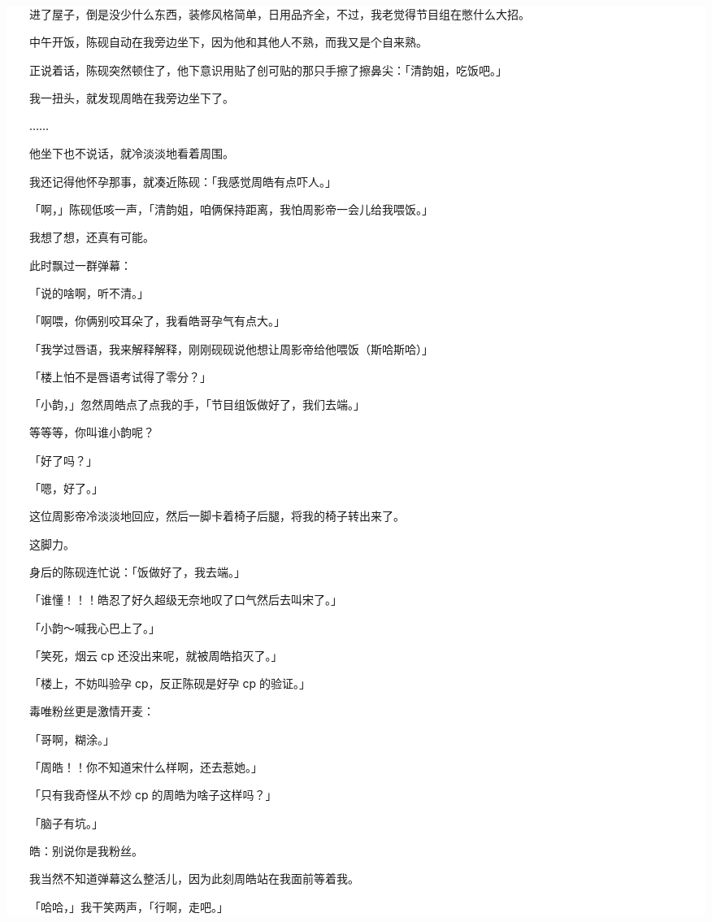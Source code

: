 &emsp;&emsp;进了屋子，倒是没少什么东西，装修风格简单，日用品齐全，不过，我老觉得节目组在憋什么大招。  
  
&emsp;&emsp;中午开饭，陈砚自动在我旁边坐下，因为他和其他人不熟，而我又是个自来熟。  
  
&emsp;&emsp;正说着话，陈砚突然顿住了，他下意识用贴了创可贴的那只手擦了擦鼻尖：「清韵姐，吃饭吧。」  
  
&emsp;&emsp;我一扭头，就发现周皓在我旁边坐下了。  
  
&emsp;&emsp;……  
  
&emsp;&emsp;他坐下也不说话，就冷淡淡地看着周围。  
  
&emsp;&emsp;我还记得他怀孕那事，就凑近陈砚：「我感觉周皓有点吓人。」  
  
&emsp;&emsp;「啊，」陈砚低咳一声，「清韵姐，咱俩保持距离，我怕周影帝一会儿给我喂饭。」  
  
&emsp;&emsp;我想了想，还真有可能。  
  
&emsp;&emsp;此时飘过一群弹幕：  
  
&emsp;&emsp;「说的啥啊，听不清。」  
  
&emsp;&emsp;「啊喂，你俩别咬耳朵了，我看皓哥孕气有点大。」  
  
&emsp;&emsp;「我学过唇语，我来解释解释，刚刚砚砚说他想让周影帝给他喂饭（斯哈斯哈）」  
  
&emsp;&emsp;「楼上怕不是唇语考试得了零分？」  
  
&emsp;&emsp;「小韵，」忽然周皓点了点我的手，「节目组饭做好了，我们去端。」  
  
&emsp;&emsp;等等等，你叫谁小韵呢？  
  
&emsp;&emsp;「好了吗？」  
  
&emsp;&emsp;「嗯，好了。」  
  
&emsp;&emsp;这位周影帝冷淡淡地回应，然后一脚卡着椅子后腿，将我的椅子转出来了。  
  
&emsp;&emsp;这脚力。  
  
&emsp;&emsp;身后的陈砚连忙说：「饭做好了，我去端。」  
  
&emsp;&emsp;「谁懂！！！皓忍了好久超级无奈地叹了口气然后去叫宋了。」  
  
&emsp;&emsp;「小韵～喊我心巴上了。」  
  
&emsp;&emsp;「笑死，烟云 cp 还没出来呢，就被周皓掐灭了。」  
  
&emsp;&emsp;「楼上，不妨叫验孕 cp，反正陈砚是好孕 cp 的验证。」  
  
&emsp;&emsp;毒唯粉丝更是激情开麦：  
  
&emsp;&emsp;「哥啊，糊涂。」  
  
&emsp;&emsp;「周皓！！你不知道宋什么样啊，还去惹她。」  
  
&emsp;&emsp;「只有我奇怪从不炒 cp 的周皓为啥子这样吗？」  
  
&emsp;&emsp;「脑子有坑。」  
  
&emsp;&emsp;皓：别说你是我粉丝。  
  
&emsp;&emsp;我当然不知道弹幕这么整活儿，因为此刻周皓站在我面前等着我。  
  
&emsp;&emsp;「哈哈，」我干笑两声，「行啊，走吧。」  
  